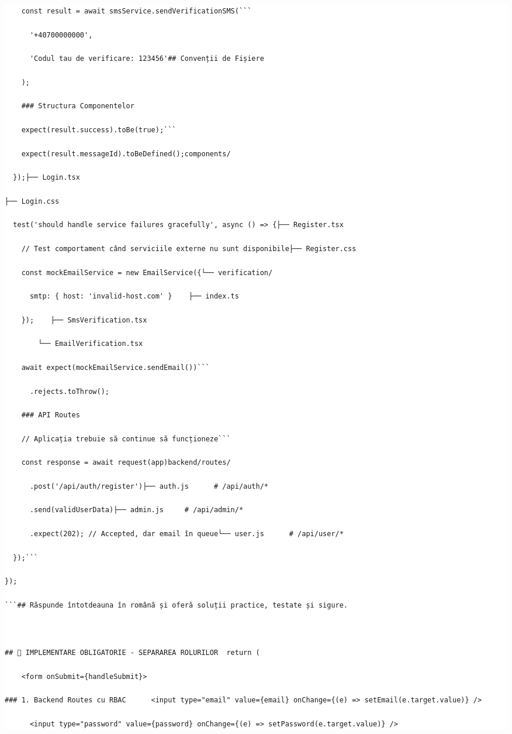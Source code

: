 ```### JWT & OAuth Configuration
    const result = await smsService.sendVerificationSMS(```

      '+40700000000',

      'Codul tau de verificare: 123456'## Convenții de Fișiere

    );

    ### Structura Componentelor

    expect(result.success).toBe(true);```

    expect(result.messageId).toBeDefined();components/

  });├── Login.tsx

├── Login.css

  test('should handle service failures gracefully', async () => {├── Register.tsx

    // Test comportament când serviciile externe nu sunt disponibile├── Register.css

    const mockEmailService = new EmailService({└── verification/

      smtp: { host: 'invalid-host.com' }    ├── index.ts

    });    ├── SmsVerification.tsx

        └── EmailVerification.tsx

    await expect(mockEmailService.sendEmail())```

      .rejects.toThrow();

    ### API Routes

    // Aplicația trebuie să continue să funcționeze```

    const response = await request(app)backend/routes/

      .post('/api/auth/register')├── auth.js      # /api/auth/*

      .send(validUserData)├── admin.js     # /api/admin/*

      .expect(202); // Accepted, dar email în queue└── user.js      # /api/user/*

  });```

});

```## Răspunde întotdeauna în română și oferă soluții practice, testate și sigure.



## 🔧 IMPLEMENTARE OBLIGATORIE - SEPARAREA ROLURILOR  return (

    <form onSubmit={handleSubmit}>

### 1. Backend Routes cu RBAC      <input type="email" value={email} onChange={(e) => setEmail(e.target.value)} />

      <input type="password" value={password} onChange={(e) => setPassword(e.target.value)} />

```